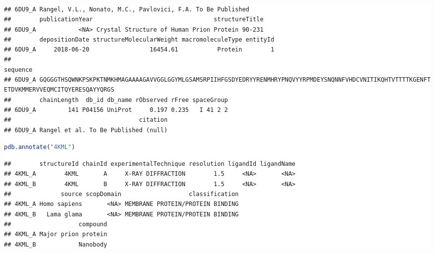     ## 6DU9_A Rangel, V.L., Nonato, M.C., Pavlovici, F.A. To Be Published
    ##        publicationYear                                  structureTitle
    ## 6DU9_A            <NA> Crystal Structure of Human Prion Protein 90-231
    ##        depositionDate structureMolecularWeight macromoleculeType entityId
    ## 6DU9_A     2018-06-20                 16454.61           Protein        1
    ##                                                                                                                                             sequence
    ## 6DU9_A GQGGGTHSQWNKPSKPKTNMKHMAGAAAAGAVVGGLGGYMLGSAMSRPIIHFGSDYEDRYYRENMHRYPNQVYYRPMDEYSNQNNFVHDCVNITIKQHTVTTTTKGENFTETDVKMMERVVEQMCITQYERESQAYYQRGS
    ##        chainLength  db_id db_name rObserved rFree spaceGroup
    ## 6DU9_A         141 P04156 UniProt     0.197 0.235   I 41 2 2
    ##                                    citation
    ## 6DU9_A Rangel et al. To Be Published (null)

``` r
pdb.annotate("4KML")
```

    ##        structureId chainId experimentalTechnique resolution ligandId ligandName
    ## 4KML_A        4KML       A     X-RAY DIFFRACTION        1.5     <NA>       <NA>
    ## 4KML_B        4KML       B     X-RAY DIFFRACTION        1.5     <NA>       <NA>
    ##              source scopDomain                   classification
    ## 4KML_A Homo sapiens       <NA> MEMBRANE PROTEIN/PROTEIN BINDING
    ## 4KML_B   Lama glama       <NA> MEMBRANE PROTEIN/PROTEIN BINDING
    ##                   compound
    ## 4KML_A Major prion protein
    ## 4KML_B            Nanobody